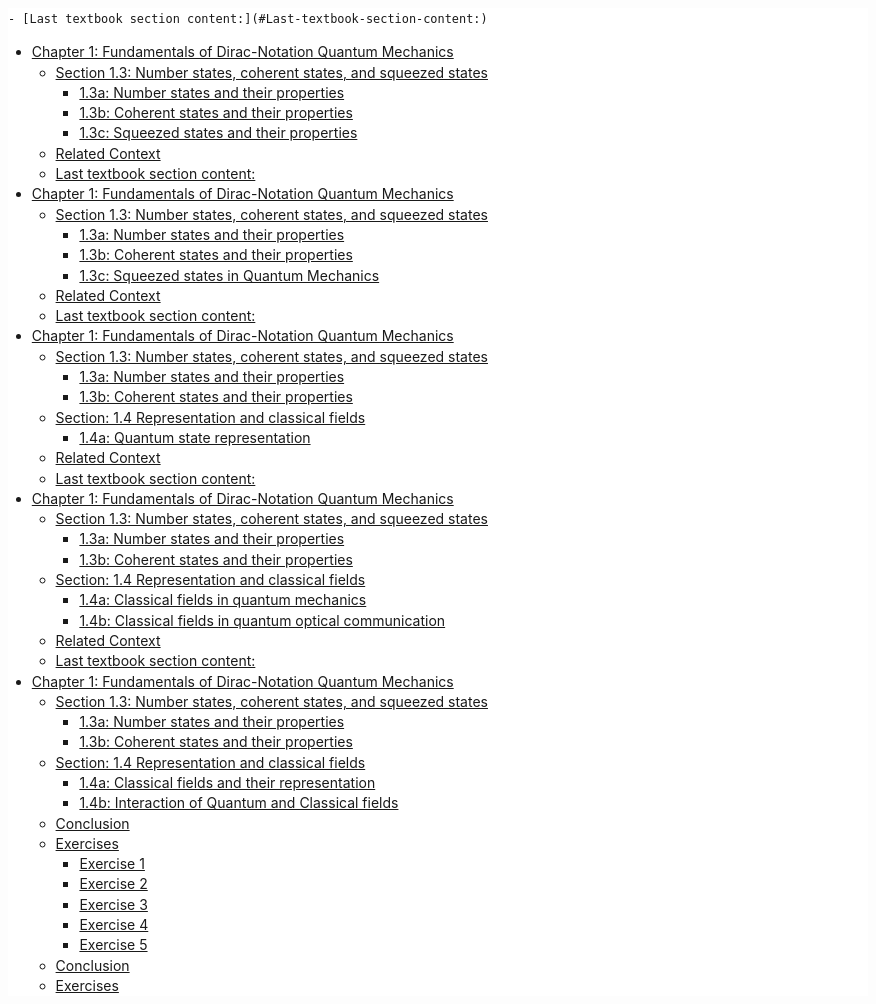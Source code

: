     - [Last textbook section content:](#Last-textbook-section-content:)
  - [Chapter 1: Fundamentals of Dirac-Notation Quantum Mechanics](#Chapter-1:-Fundamentals-of-Dirac-Notation-Quantum-Mechanics)
    - [Section 1.3: Number states, coherent states, and squeezed states](#Section-1.3:-Number-states,-coherent-states,-and-squeezed-states)
      - [1.3a: Number states and their properties](#1.3a:-Number-states-and-their-properties)
      - [1.3b: Coherent states and their properties](#1.3b:-Coherent-states-and-their-properties)
      - [1.3c: Squeezed states and their properties](#1.3c:-Squeezed-states-and-their-properties)
    - [Related Context](#Related-Context)
    - [Last textbook section content:](#Last-textbook-section-content:)
  - [Chapter 1: Fundamentals of Dirac-Notation Quantum Mechanics](#Chapter-1:-Fundamentals-of-Dirac-Notation-Quantum-Mechanics)
    - [Section 1.3: Number states, coherent states, and squeezed states](#Section-1.3:-Number-states,-coherent-states,-and-squeezed-states)
      - [1.3a: Number states and their properties](#1.3a:-Number-states-and-their-properties)
      - [1.3b: Coherent states and their properties](#1.3b:-Coherent-states-and-their-properties)
      - [1.3c: Squeezed states in Quantum Mechanics](#1.3c:-Squeezed-states-in-Quantum-Mechanics)
    - [Related Context](#Related-Context)
    - [Last textbook section content:](#Last-textbook-section-content:)
  - [Chapter 1: Fundamentals of Dirac-Notation Quantum Mechanics](#Chapter-1:-Fundamentals-of-Dirac-Notation-Quantum-Mechanics)
    - [Section 1.3: Number states, coherent states, and squeezed states](#Section-1.3:-Number-states,-coherent-states,-and-squeezed-states)
      - [1.3a: Number states and their properties](#1.3a:-Number-states-and-their-properties)
      - [1.3b: Coherent states and their properties](#1.3b:-Coherent-states-and-their-properties)
    - [Section: 1.4 Representation and classical fields](#Section:-1.4-Representation-and-classical-fields)
      - [1.4a: Quantum state representation](#1.4a:-Quantum-state-representation)
    - [Related Context](#Related-Context)
    - [Last textbook section content:](#Last-textbook-section-content:)
  - [Chapter 1: Fundamentals of Dirac-Notation Quantum Mechanics](#Chapter-1:-Fundamentals-of-Dirac-Notation-Quantum-Mechanics)
    - [Section 1.3: Number states, coherent states, and squeezed states](#Section-1.3:-Number-states,-coherent-states,-and-squeezed-states)
      - [1.3a: Number states and their properties](#1.3a:-Number-states-and-their-properties)
      - [1.3b: Coherent states and their properties](#1.3b:-Coherent-states-and-their-properties)
    - [Section: 1.4 Representation and classical fields](#Section:-1.4-Representation-and-classical-fields)
      - [1.4a: Classical fields in quantum mechanics](#1.4a:-Classical-fields-in-quantum-mechanics)
      - [1.4b: Classical fields in quantum optical communication](#1.4b:-Classical-fields-in-quantum-optical-communication)
    - [Related Context](#Related-Context)
    - [Last textbook section content:](#Last-textbook-section-content:)
  - [Chapter 1: Fundamentals of Dirac-Notation Quantum Mechanics](#Chapter-1:-Fundamentals-of-Dirac-Notation-Quantum-Mechanics)
    - [Section 1.3: Number states, coherent states, and squeezed states](#Section-1.3:-Number-states,-coherent-states,-and-squeezed-states)
      - [1.3a: Number states and their properties](#1.3a:-Number-states-and-their-properties)
      - [1.3b: Coherent states and their properties](#1.3b:-Coherent-states-and-their-properties)
    - [Section: 1.4 Representation and classical fields](#Section:-1.4-Representation-and-classical-fields)
      - [1.4a: Classical fields and their representation](#1.4a:-Classical-fields-and-their-representation)
      - [1.4b: Interaction of Quantum and Classical fields](#1.4b:-Interaction-of-Quantum-and-Classical-fields)
    - [Conclusion](#Conclusion)
    - [Exercises](#Exercises)
      - [Exercise 1](#Exercise-1)
      - [Exercise 2](#Exercise-2)
      - [Exercise 3](#Exercise-3)
      - [Exercise 4](#Exercise-4)
      - [Exercise 5](#Exercise-5)
    - [Conclusion](#Conclusion)
    - [Exercises](#Exercises)